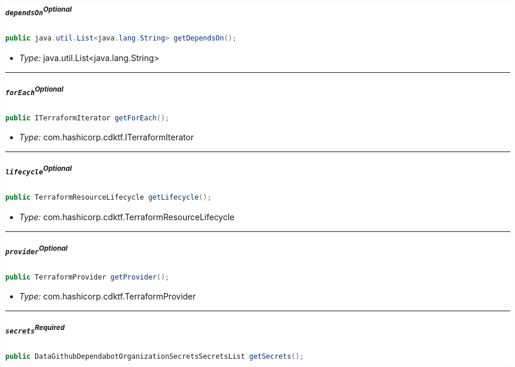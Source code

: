 ##### `dependsOn`<sup>Optional</sup> <a name="dependsOn" id="@cdktf/provider-github.dataGithubDependabotOrganizationSecrets.DataGithubDependabotOrganizationSecrets.property.dependsOn"></a>

```java
public java.util.List<java.lang.String> getDependsOn();
```

- *Type:* java.util.List<java.lang.String>

---

##### `forEach`<sup>Optional</sup> <a name="forEach" id="@cdktf/provider-github.dataGithubDependabotOrganizationSecrets.DataGithubDependabotOrganizationSecrets.property.forEach"></a>

```java
public ITerraformIterator getForEach();
```

- *Type:* com.hashicorp.cdktf.ITerraformIterator

---

##### `lifecycle`<sup>Optional</sup> <a name="lifecycle" id="@cdktf/provider-github.dataGithubDependabotOrganizationSecrets.DataGithubDependabotOrganizationSecrets.property.lifecycle"></a>

```java
public TerraformResourceLifecycle getLifecycle();
```

- *Type:* com.hashicorp.cdktf.TerraformResourceLifecycle

---

##### `provider`<sup>Optional</sup> <a name="provider" id="@cdktf/provider-github.dataGithubDependabotOrganizationSecrets.DataGithubDependabotOrganizationSecrets.property.provider"></a>

```java
public TerraformProvider getProvider();
```

- *Type:* com.hashicorp.cdktf.TerraformProvider

---

##### `secrets`<sup>Required</sup> <a name="secrets" id="@cdktf/provider-github.dataGithubDependabotOrganizationSecrets.DataGithubDependabotOrganizationSecrets.property.secrets"></a>

```java
public DataGithubDependabotOrganizationSecretsSecretsList getSecrets();
```
